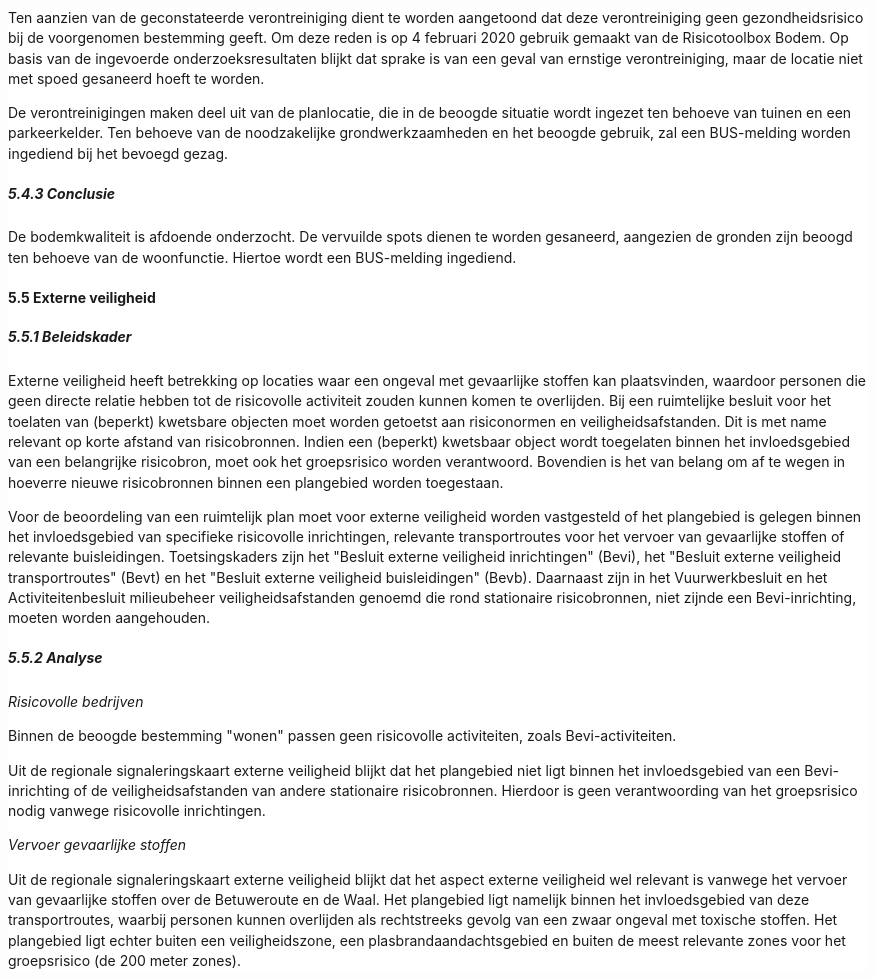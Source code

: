 Ten aanzien van de geconstateerde verontreiniging dient te worden aangetoond dat deze verontreiniging geen gezondheidsrisico bij de voorgenomen bestemming geeft. Om deze reden is op 4 februari 2020 gebruik gemaakt van de Risicotoolbox Bodem. Op basis van de ingevoerde onderzoeksresultaten blijkt dat sprake is van een geval van ernstige verontreiniging, maar de locatie niet met spoed gesaneerd hoeft te worden.

De verontreinigingen maken deel uit van de planlocatie, die in de beoogde situatie wordt ingezet ten behoeve van tuinen en een parkeerkelder. Ten behoeve van de noodzakelijke grondwerkzaamheden en het beoogde gebruik, zal een BUS\-melding worden ingediend bij het bevoegd gezag.

##### 5\.4\.3 Conclusie

De bodemkwaliteit is afdoende onderzocht. De vervuilde spots dienen te worden gesaneerd, aangezien de gronden zijn beoogd ten behoeve van de woonfunctie. Hiertoe wordt een BUS\-melding ingediend.

#### 5\.5 Externe veiligheid

##### 5\.5\.1 Beleidskader

Externe veiligheid heeft betrekking op locaties waar een ongeval met gevaarlijke stoffen kan plaatsvinden, waardoor personen die geen directe relatie hebben tot de risicovolle activiteit zouden kunnen komen te overlijden. Bij een ruimtelijke besluit voor het toelaten van (beperkt) kwetsbare objecten moet worden getoetst aan risiconormen en veiligheidsafstanden. Dit is met name relevant op korte afstand van risicobronnen. Indien een (beperkt) kwetsbaar object wordt toegelaten binnen het invloedsgebied van een belangrijke risicobron, moet ook het groepsrisico worden verantwoord. Bovendien is het van belang om af te wegen in hoeverre nieuwe risicobronnen binnen een plangebied worden toegestaan.

Voor de beoordeling van een ruimtelijk plan moet voor externe veiligheid worden vastgesteld of het plangebied is gelegen binnen het invloedsgebied van specifieke risicovolle inrichtingen, relevante transportroutes voor het vervoer van gevaarlijke stoffen of relevante buisleidingen. Toetsingskaders zijn het "Besluit externe veiligheid inrichtingen" (Bevi), het "Besluit externe veiligheid transportroutes" (Bevt) en het "Besluit externe veiligheid buisleidingen" (Bevb). Daarnaast zijn in het Vuurwerkbesluit en het Activiteitenbesluit milieubeheer veiligheidsafstanden genoemd die rond stationaire risicobronnen, niet zijnde een Bevi\-inrichting, moeten worden aangehouden.

##### 5\.5\.2 Analyse

*Risicovolle bedrijven*

Binnen de beoogde bestemming "wonen" passen geen risicovolle activiteiten, zoals Bevi\-activiteiten.

Uit de regionale signaleringskaart externe veiligheid blijkt dat het plangebied niet ligt binnen het invloedsgebied van een Bevi\-inrichting of de veiligheidsafstanden van andere stationaire risicobronnen. Hierdoor is geen verantwoording van het groepsrisico nodig vanwege risicovolle inrichtingen.

*Vervoer gevaarlijke stoffen*

Uit de regionale signaleringskaart externe veiligheid blijkt dat het aspect externe veiligheid wel relevant is vanwege het vervoer van gevaarlijke stoffen over de Betuweroute en de Waal. Het plangebied ligt namelijk binnen het invloedsgebied van deze transportroutes, waarbij personen kunnen overlijden als rechtstreeks gevolg van een zwaar ongeval met toxische stoffen. Het plangebied ligt echter buiten een veiligheidszone, een plasbrandaandachtsgebied en buiten de meest relevante zones voor het groepsrisico (de 200 meter zones).
